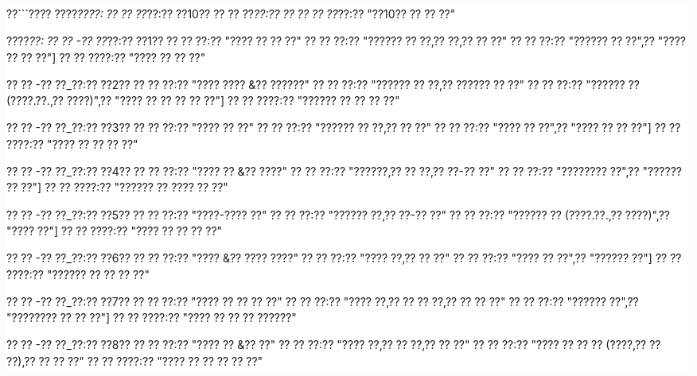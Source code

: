 ??```????
????_????:
?? ?? ??_??:?? ??10??
?? ?? ??_??:?? ??
?? ?? ??_??:?? "??10?? ?? ?? ??"

????_??:
?? ?? -?? ??_??:?? ??1??
??   ?? ??:?? "???? ?? ?? ??"
??   ?? ??:?? "?????? ?? ??,?? ??,?? ?? ??"
??   ?? ??:?? "?????? ?? ??",?? "???? ?? ?? ??"]
??   ?? ????:?? "???? ?? ?? ??"

?? ?? -?? ??_??:?? ??2??
??   ?? ??:?? "???? ???? &?? ??????"
??   ?? ??:?? "?????? ?? ??,?? ?????? ?? ??"
??   ?? ??:?? "?????? ?? (????.??.,?? ????)",?? "???? ?? ?? ?? ?? ??"]
??   ?? ????:?? "?????? ?? ?? ?? ??"

?? ?? -?? ??_??:?? ??3??
??   ?? ??:?? "???? ?? ??"
??   ?? ??:?? "?????? ?? ??,?? ?? ??"
??   ?? ??:?? "???? ?? ??",?? "???? ?? ?? ??"]
??   ?? ????:?? "???? ?? ?? ?? ??"

?? ?? -?? ??_??:?? ??4??
??   ?? ??:?? "???? ?? &?? ????"
??   ?? ??:?? "??????,?? ?? ??,?? ??-?? ??"
??   ?? ??:?? "???????? ??",?? "?????? ?? ??"]
??   ?? ????:?? "?????? ?? ???? ?? ??"

?? ?? -?? ??_??:?? ??5??
??   ?? ??:?? "????-???? ??"
??   ?? ??:?? "?????? ??,?? ??-?? ??"
??   ?? ??:?? "?????? ?? (????.??.,?? ????)",?? "???? ??"]
??   ?? ????:?? "???? ?? ?? ?? ??"

?? ?? -?? ??_??:?? ??6??
??   ?? ??:?? "???? &?? ???? ????"
??   ?? ??:?? "???? ??,?? ?? ??"
??   ?? ??:?? "???? ?? ??",?? "?????? ??"]
??   ?? ????:?? "?????? ?? ?? ?? ??"

?? ?? -?? ??_??:?? ??7??
??   ?? ??:?? "???? ?? ?? ?? ??"
??   ?? ??:?? "???? ??,?? ?? ?? ??,?? ?? ?? ??"
??   ?? ??:?? "?????? ??",?? "???????? ?? ?? ??"]
??   ?? ????:?? "???? ?? ?? ?? ??????"

?? ?? -?? ??_??:?? ??8??
??   ?? ??:?? "???? ?? &?? ??"
??   ?? ??:?? "???? ??,?? ?? ??,?? ?? ??"
??   ?? ??:?? "???? ?? ?? ?? (????,?? ?? ??),?? ?? ?? ??"
??   ?? ????:?? "???? ?? ?? ?? ?? ??"
